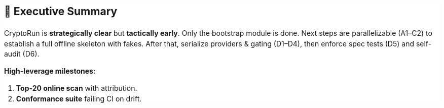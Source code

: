 
## 📝 Executive Summary

CryptoRun is **strategically clear** but **tactically early**. Only the bootstrap module is done. Next steps are parallelizable (A1–C2) to establish a full offline skeleton with fakes. After that, serialize providers & gating (D1–D4), then enforce spec tests (D5) and self-audit (D6).

**High-leverage milestones:**

1. **Top-20 online scan** with attribution.
2. **Conformance suite** failing CI on drift.